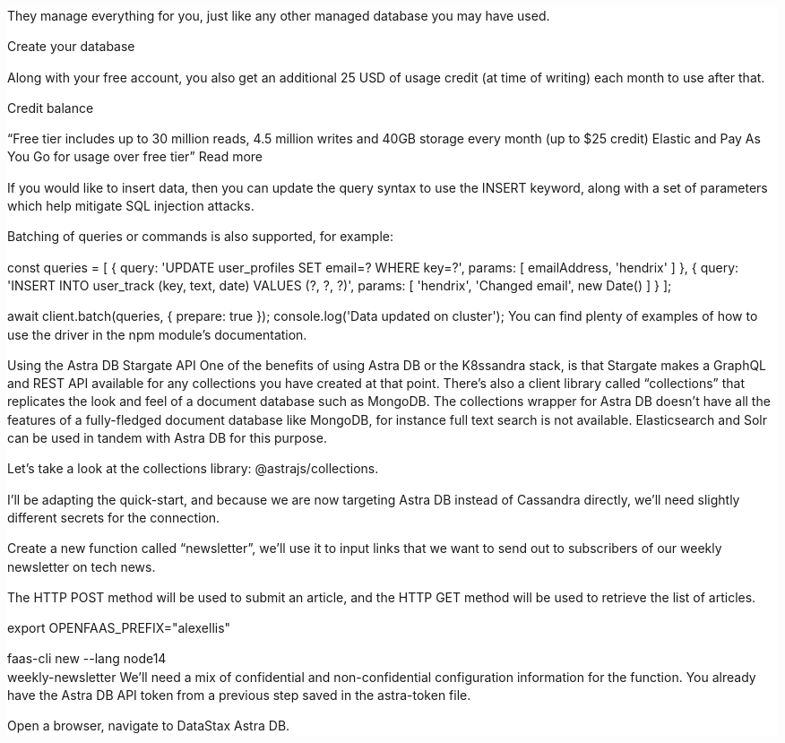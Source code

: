 They manage everything for you, just like any other managed database you may have used.

Create your database

Along with your free account, you also get an additional 25 USD of usage credit (at time of writing) each month to use after that.

Credit balance

“Free tier includes up to 30 million reads, 4.5 million writes and 40GB storage every month (up to $25 credit) Elastic and Pay As You Go for usage over free tier” Read more


If you would like to insert data, then you can update the query syntax to use the INSERT keyword, along with a set of parameters which help mitigate SQL injection attacks.

Batching of queries or commands is also supported, for example:

const queries = [
  {
    query: 'UPDATE user_profiles SET email=? WHERE key=?',
    params: [ emailAddress, 'hendrix' ]
  }, {
    query: 'INSERT INTO user_track (key, text, date) VALUES (?, ?, ?)',
    params: [ 'hendrix', 'Changed email', new Date() ]
  }
];

await client.batch(queries, { prepare: true });
console.log('Data updated on cluster');
You can find plenty of examples of how to use the driver in the npm module’s documentation.

Using the Astra DB Stargate API
One of the benefits of using Astra DB or the K8ssandra stack, is that Stargate makes a GraphQL and REST API available for any collections you have created at that point. There’s also a client library called “collections” that replicates the look and feel of a document database such as MongoDB. The collections wrapper for Astra DB doesn’t have all the features of a fully-fledged document database like MongoDB, for instance full text search is not available. Elasticsearch and Solr can be used in tandem with Astra DB for this purpose.

Let’s take a look at the collections library: @astrajs/collections.

I’ll be adapting the quick-start, and because we are now targeting Astra DB instead of Cassandra directly, we’ll need slightly different secrets for the connection.

Create a new function called “newsletter”, we’ll use it to input links that we want to send out to subscribers of our weekly newsletter on tech news.

The HTTP POST method will be used to submit an article, and the HTTP GET method will be used to retrieve the list of articles.

export OPENFAAS_PREFIX="alexellis"

faas-cli new --lang node14 \
  weekly-newsletter
We’ll need a mix of confidential and non-confidential configuration information for the function. You already have the Astra DB API token from a previous step saved in the astra-token file.

Open a browser, navigate to DataStax Astra DB.
